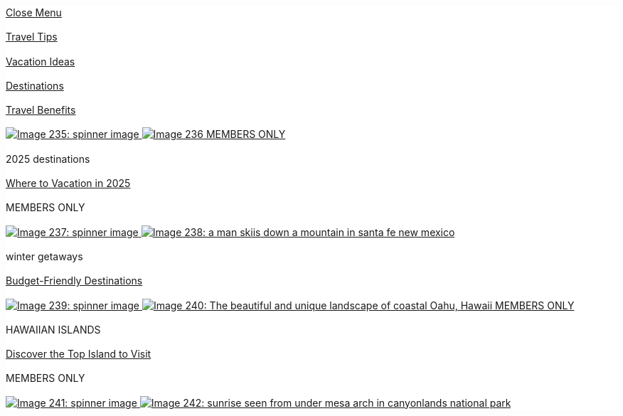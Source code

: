 [Close Menu](https://www.aarp.org/health/medicare-insurance/info-2020/enrolling-in-medicare/# "Link to close menu")

[Travel Tips](https://www.aarp.org/travel/travel-tips/ "Link to travel tips page")

[Vacation Ideas](https://www.aarp.org/travel/vacation-ideas/ "Link to vacation ideas landing page")

[Destinations](https://www.aarp.org/travel/destinations/ "Link to destinations landing page")

[Travel Benefits](https://www.aarp.org/membership/benefits/travel/ "AARP Travel Benefits")

 [![Image 235: spinner image](https://cdn.aarp.net/etc/uxdia/images/uxdia-spinner.svg) ![Image 236](https://aarp.widen.net/content/3nruzzyqnm/jpeg/Boston_MG_7249%20(1).jpg?crop=true&anchor=13,195&q=80&color=ffffffff&u=lywnjt&w=2008&h=1154) MEMBERS ONLY](https://www.aarp.org/benefits-discounts/members-only-access/info-2024/where-to-vacation-in-2025.html "Where to Vacation in 2025")

2025 destinations

[Where to Vacation in 2025](https://www.aarp.org/benefits-discounts/members-only-access/info-2024/where-to-vacation-in-2025.html)

MEMBERS ONLY

  [![Image 237: spinner image](https://cdn.aarp.net/etc/uxdia/images/uxdia-spinner.svg) ![Image 238: a man skiis down a mountain in santa fe new mexico](https://cdn.aarp.net/content/dam/experience-fragments/uxdia-folder-structure/en/headers-and-footers/aarp/aarp-uxdia-mega-menu-with-red-header/mega-menu-drawer/mega-menu/master3/_jcr_content/root/responsivegrid/responsivegrid_1894941386/responsivegrid_19175/megamenu_354653175_c/item_1659967770303_c/container_1827098909/featuredtile_91929003.coreimg.50.276.jpeg/content/dam/aarp/travel/destinations/2023/10/1140-man-skiing-santa-fe-new-mexico.jpg)](https://www.aarp.org/travel/travel-tips/budget/info-2022/affordable-winter-getaways.html "Budget-Friendly Destinations")

winter getaways

[Budget-Friendly Destinations](https://www.aarp.org/travel/travel-tips/budget/info-2022/affordable-winter-getaways.html)

  [![Image 239: spinner image](https://cdn.aarp.net/etc/uxdia/images/uxdia-spinner.svg) ![Image 240: The beautiful and unique landscape of coastal Oahu, Hawaii ](https://cdn.aarp.net/content/dam/experience-fragments/uxdia-folder-structure/en/headers-and-footers/aarp/aarp-uxdia-mega-menu-with-red-header/mega-menu-drawer/mega-menu/master3/_jcr_content/root/responsivegrid/responsivegrid_1894941386/responsivegrid_19175/megamenu_354653175_c/item_1659967770303_c/container_1827098909/featuredtile_412558448.coreimg.50.276.jpeg/content/dam/aarp/travel/Domestic/2021/12/1140-oahu-hero.jpg) MEMBERS ONLY](https://www.aarp.org/benefits-discounts/members-only-access/info-2024/hawaiian-destinations-to-visit.html "Discover the Top Island to Visit")

HAWAIIAN ISLANDS

[Discover the Top Island to Visit](https://www.aarp.org/benefits-discounts/members-only-access/info-2024/hawaiian-destinations-to-visit.html)

MEMBERS ONLY

  [![Image 241: spinner image](https://cdn.aarp.net/etc/uxdia/images/uxdia-spinner.svg) ![Image 242: sunrise seen from under mesa arch in canyonlands national park](https://cdn.aarp.net/content/dam/experience-fragments/uxdia-folder-structure/en/headers-and-footers/aarp/aarp-uxdia-mega-menu-with-red-header/mega-menu-drawer/mega-menu/master3/_jcr_content/root/responsivegrid/responsivegrid_1894941386/responsivegrid_19175/megamenu_354653175_c/item_1659967770303_c/container_1827098909/featuredtile_517422145.coreimg.50.276.jpeg/content/dam/aarp/travel/national-parks/2023/10/1140-mesa-arch-sunrise-canyonlands-utah.jpg)](https://www.aarp.org/travel/vacation-ideas/outdoors/info-2023/canyonlands-national-park.html "Travel to Canyonlands in Utah")
